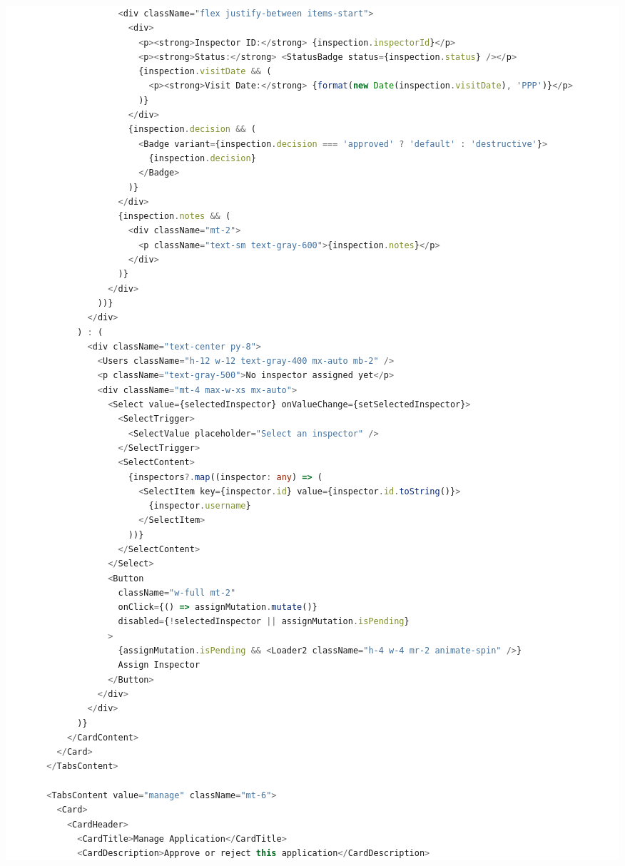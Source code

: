 ```typescript
                      <div className="flex justify-between items-start">
                        <div>
                          <p><strong>Inspector ID:</strong> {inspection.inspectorId}</p>
                          <p><strong>Status:</strong> <StatusBadge status={inspection.status} /></p>
                          {inspection.visitDate && (
                            <p><strong>Visit Date:</strong> {format(new Date(inspection.visitDate), 'PPP')}</p>
                          )}
                        </div>
                        {inspection.decision && (
                          <Badge variant={inspection.decision === 'approved' ? 'default' : 'destructive'}>
                            {inspection.decision}
                          </Badge>
                        )}
                      </div>
                      {inspection.notes && (
                        <div className="mt-2">
                          <p className="text-sm text-gray-600">{inspection.notes}</p>
                        </div>
                      )}
                    </div>
                  ))}
                </div>
              ) : (
                <div className="text-center py-8">
                  <Users className="h-12 w-12 text-gray-400 mx-auto mb-2" />
                  <p className="text-gray-500">No inspector assigned yet</p>
                  <div className="mt-4 max-w-xs mx-auto">
                    <Select value={selectedInspector} onValueChange={setSelectedInspector}>
                      <SelectTrigger>
                        <SelectValue placeholder="Select an inspector" />
                      </SelectTrigger>
                      <SelectContent>
                        {inspectors?.map((inspector: any) => (
                          <SelectItem key={inspector.id} value={inspector.id.toString()}>
                            {inspector.username}
                          </SelectItem>
                        ))}
                      </SelectContent>
                    </Select>
                    <Button
                      className="w-full mt-2"
                      onClick={() => assignMutation.mutate()}
                      disabled={!selectedInspector || assignMutation.isPending}
                    >
                      {assignMutation.isPending && <Loader2 className="h-4 w-4 mr-2 animate-spin" />}
                      Assign Inspector
                    </Button>
                  </div>
                </div>
              )}
            </CardContent>
          </Card>
        </TabsContent>

        <TabsContent value="manage" className="mt-6">
          <Card>
            <CardHeader>
              <CardTitle>Manage Application</CardTitle>
              <CardDescription>Approve or reject this application</CardDescription>
```